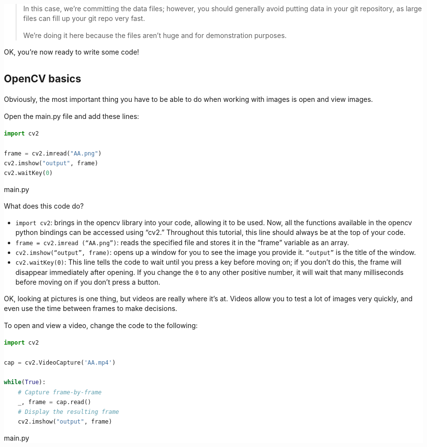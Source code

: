 > In this case, we’re committing the data files; however, you should generally avoid putting data in your git repository, as large files can fill up your git repo very fast.
>
> We’re doing it here because the files aren’t huge and for demonstration purposes.

OK, you’re now ready to write some code!

## OpenCV basics

Obviously, the most important thing you have to be able to do when working with images is open and view images.  

Open the main.py file and add these lines:

```python
import cv2

frame = cv2.imread("AA.png")
cv2.imshow("output", frame)
cv2.waitKey(0)
```

main.py

What does this code do?

- `import cv2`: brings in the opencv library into your code, allowing it to be used.  Now, all the functions available in the opencv python bindings can be accessed using “cv2.”  Throughout this tutorial, this line should always be at the top of your code.
- `frame = cv2.imread (“AA.png”)`: reads the specified file and stores it in the “frame” variable as an array.
- `cv2.imshow(“output”, frame)`: opens up a window for you to see the image you provide it.  `“output”` is the title of the window.
- `cv2.waitKey(0)`: This line tells the code to wait until you press a key before moving on; if you don’t do this, the frame will disappear immediately after opening.  If you change the `0` to any other positive number, it will wait that many milliseconds before moving on if you don’t press a button.

OK, looking at pictures is one thing, but videos are really where it’s at.  Videos allow you to test a lot of images very quickly, and even use the time between frames to make decisions.

To open and view a video, change the code to the following:

```python
import cv2

cap = cv2.VideoCapture('AA.mp4')

while(True):
    # Capture frame-by-frame
    _, frame = cap.read()
    # Display the resulting frame
    cv2.imshow("output", frame)
```

main.py
